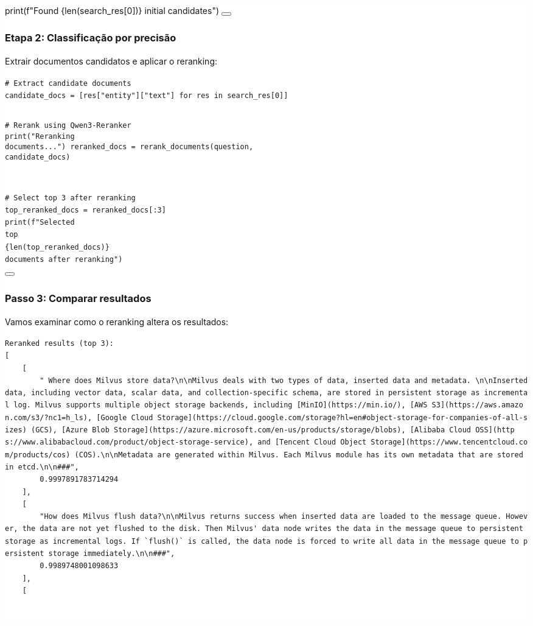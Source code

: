 <span class="hljs-built_in">print</span>(<span class="hljs-string">f&quot;Found <span class="hljs-subst">{<span class="hljs-built_in">len</span>(search_res[<span class="hljs-number">0</span>])}</span> initial candidates&quot;</span>)
<button class="copy-code-btn"></button></code></pre>
<h3 id="Step-2-Reranking-for-Precision" class="common-anchor-header"><strong>Etapa 2: Classificação por precisão</strong></h3><p>Extrair documentos candidatos e aplicar o reranking:</p>
<pre><code translate="no"><span class="hljs-comment"># Extract candidate documents</span>
candidate_docs = [res[<span class="hljs-string">&quot;entity&quot;</span>][<span class="hljs-string">&quot;text&quot;</span>] <span class="hljs-keyword">for</span> res <span class="hljs-keyword">in</span> search_res[<span class="hljs-number">0</span>]]

<span class="hljs-comment"># Rerank using Qwen3-Reranker</span>
<span class="hljs-built_in">print</span>(<span class="hljs-string">&quot;Reranking documents...&quot;</span>)
reranked_docs = rerank_documents(question, candidate_docs)

<span class="hljs-comment"># Select top 3 after reranking</span>
top_reranked_docs = reranked_docs[:<span class="hljs-number">3</span>]
<span class="hljs-built_in">print</span>(<span class="hljs-string">f&quot;Selected top <span class="hljs-subst">{<span class="hljs-built_in">len</span>(top_reranked_docs)}</span> documents after reranking&quot;</span>)
<button class="copy-code-btn"></button></code></pre>
<h3 id="Step-3-Compare-Results" class="common-anchor-header"><strong>Passo 3: Comparar resultados</strong></h3><p>Vamos examinar como o reranking altera os resultados:</p>
<pre><code translate="no"><span class="hljs-function">Reranked <span class="hljs-title">results</span> (<span class="hljs-params">top <span class="hljs-number">3</span></span>):
[
    [
        &quot; Where does Milvus store data?\n\nMilvus deals <span class="hljs-keyword">with</span> two types of data, inserted data <span class="hljs-keyword">and</span> metadata. \n\nInserted data, including vector data, scalar data, <span class="hljs-keyword">and</span> collection-specific schema, are stored <span class="hljs-keyword">in</span> persistent storage <span class="hljs-keyword">as</span> incremental log. Milvus supports multiple <span class="hljs-built_in">object</span> storage backends, including [MinIO](<span class="hljs-params">https://min.io/</span>), [AWS S3](<span class="hljs-params">https://aws.amazon.com/s3/?nc1=h_ls</span>), [Google Cloud Storage](<span class="hljs-params">https://cloud.google.com/storage?hl=en#<span class="hljs-built_in">object</span>-storage-<span class="hljs-keyword">for</span>-companies-of-all-sizes</span>) (<span class="hljs-params">GCS</span>), [Azure Blob Storage](<span class="hljs-params">https://azure.microsoft.com/en-us/products/storage/blobs</span>), [Alibaba Cloud OSS](<span class="hljs-params">https://www.alibabacloud.com/product/<span class="hljs-built_in">object</span>-storage-service</span>), <span class="hljs-keyword">and</span> [Tencent Cloud Object Storage](<span class="hljs-params">https://www.tencentcloud.com/products/cos</span>) (<span class="hljs-params">COS</span>).\n\nMetadata are generated within Milvus. Each Milvus module has its own metadata that are stored <span class="hljs-keyword">in</span> etcd.\n\n###&quot;,
        0.9997891783714294
    ],
    [
        &quot;How does Milvus flush data?\n\nMilvus returns success <span class="hljs-keyword">when</span> inserted data are loaded to the message queue. However, the data are <span class="hljs-keyword">not</span> yet flushed to the disk. Then Milvus&#x27; data node writes the data <span class="hljs-keyword">in</span> the message queue to persistent storage <span class="hljs-keyword">as</span> incremental logs. If `<span class="hljs-title">flush</span>()` <span class="hljs-keyword">is</span> called, the data node <span class="hljs-keyword">is</span> forced to write all data <span class="hljs-keyword">in</span> the message queue to persistent storage immediately.\n\n###&quot;,
        0.9989748001098633
    ],
    [